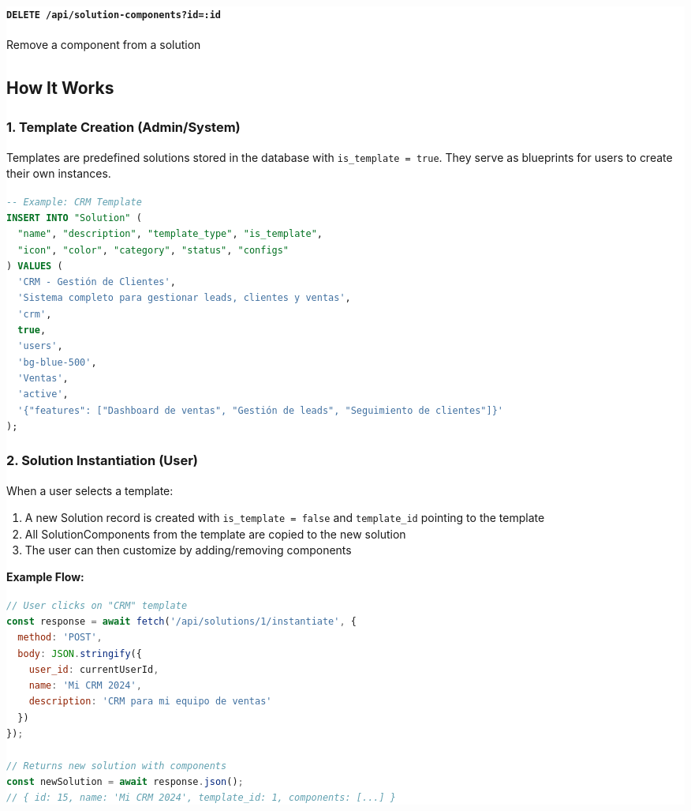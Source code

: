 #### `DELETE /api/solution-components?id=:id`
Remove a component from a solution

## How It Works

### 1. Template Creation (Admin/System)

Templates are predefined solutions stored in the database with `is_template = true`. They serve as blueprints for users to create their own instances.

```sql
-- Example: CRM Template
INSERT INTO "Solution" (
  "name", "description", "template_type", "is_template", 
  "icon", "color", "category", "status", "configs"
) VALUES (
  'CRM - Gestión de Clientes',
  'Sistema completo para gestionar leads, clientes y ventas',
  'crm',
  true,
  'users',
  'bg-blue-500',
  'Ventas',
  'active',
  '{"features": ["Dashboard de ventas", "Gestión de leads", "Seguimiento de clientes"]}'
);
```

### 2. Solution Instantiation (User)

When a user selects a template:

1. A new Solution record is created with `is_template = false` and `template_id` pointing to the template
2. All SolutionComponents from the template are copied to the new solution
3. The user can then customize by adding/removing components

**Example Flow:**
```javascript
// User clicks on "CRM" template
const response = await fetch('/api/solutions/1/instantiate', {
  method: 'POST',
  body: JSON.stringify({
    user_id: currentUserId,
    name: 'Mi CRM 2024',
    description: 'CRM para mi equipo de ventas'
  })
});

// Returns new solution with components
const newSolution = await response.json();
// { id: 15, name: 'Mi CRM 2024', template_id: 1, components: [...] }
```

